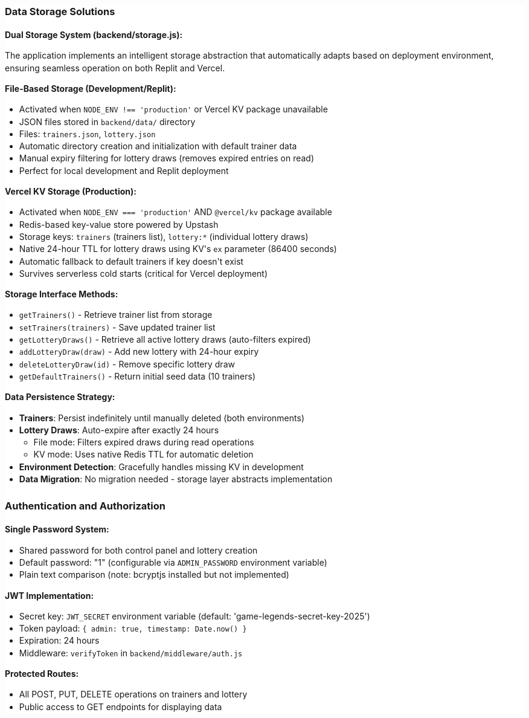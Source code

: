 ### Data Storage Solutions

**Dual Storage System (backend/storage.js):**

The application implements an intelligent storage abstraction that automatically adapts based on deployment environment, ensuring seamless operation on both Replit and Vercel.

**File-Based Storage (Development/Replit):**
- Activated when `NODE_ENV !== 'production'` or Vercel KV package unavailable
- JSON files stored in `backend/data/` directory
- Files: `trainers.json`, `lottery.json`
- Automatic directory creation and initialization with default trainer data
- Manual expiry filtering for lottery draws (removes expired entries on read)
- Perfect for local development and Replit deployment

**Vercel KV Storage (Production):**
- Activated when `NODE_ENV === 'production'` AND `@vercel/kv` package available
- Redis-based key-value store powered by Upstash
- Storage keys: `trainers` (trainers list), `lottery:*` (individual lottery draws)
- Native 24-hour TTL for lottery draws using KV's `ex` parameter (86400 seconds)
- Automatic fallback to default trainers if key doesn't exist
- Survives serverless cold starts (critical for Vercel deployment)

**Storage Interface Methods:**
- `getTrainers()` - Retrieve trainer list from storage
- `setTrainers(trainers)` - Save updated trainer list
- `getLotteryDraws()` - Retrieve all active lottery draws (auto-filters expired)
- `addLotteryDraw(draw)` - Add new lottery with 24-hour expiry
- `deleteLotteryDraw(id)` - Remove specific lottery draw
- `getDefaultTrainers()` - Return initial seed data (10 trainers)

**Data Persistence Strategy:**
- **Trainers**: Persist indefinitely until manually deleted (both environments)
- **Lottery Draws**: Auto-expire after exactly 24 hours
  - File mode: Filters expired draws during read operations
  - KV mode: Uses native Redis TTL for automatic deletion
- **Environment Detection**: Gracefully handles missing KV in development
- **Data Migration**: No migration needed - storage layer abstracts implementation

### Authentication and Authorization

**Single Password System:**
- Shared password for both control panel and lottery creation
- Default password: "1" (configurable via `ADMIN_PASSWORD` environment variable)
- Plain text comparison (note: bcryptjs installed but not implemented)

**JWT Implementation:**
- Secret key: `JWT_SECRET` environment variable (default: 'game-legends-secret-key-2025')
- Token payload: `{ admin: true, timestamp: Date.now() }`
- Expiration: 24 hours
- Middleware: `verifyToken` in `backend/middleware/auth.js`

**Protected Routes:**
- All POST, PUT, DELETE operations on trainers and lottery
- Public access to GET endpoints for displaying data
